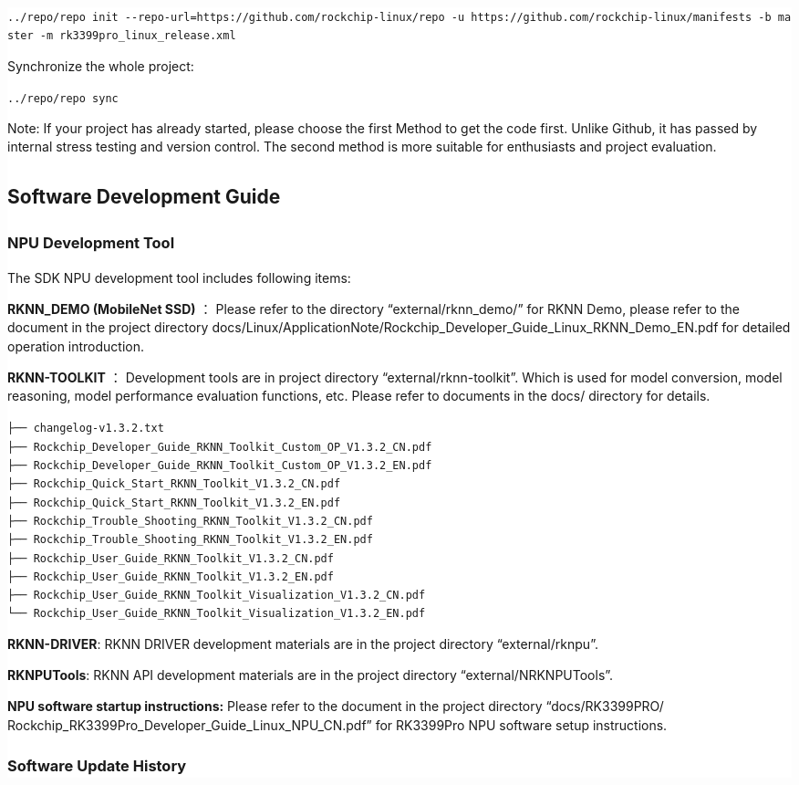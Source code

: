 ```shell
../repo/repo init --repo-url=https://github.com/rockchip-linux/repo -u https://github.com/rockchip-linux/manifests -b master -m rk3399pro_linux_release.xml
```

Synchronize the whole project:

```shell
../repo/repo sync
```

Note: If your project has already started, please choose the first Method to get the code first. Unlike Github, it has passed by internal stress testing and version control. The second method is more suitable for enthusiasts and project evaluation.

## Software Development Guide

### NPU Development Tool

The SDK NPU development tool includes following items:

**RKNN_DEMO (MobileNet SSD)** ：
Please refer to the directory “external/rknn_demo/” for RKNN Demo, please refer to the document in the project directory docs/Linux/ApplicationNote/Rockchip_Developer_Guide_Linux_RKNN_Demo_EN.pdf for detailed operation introduction.

**RKNN-TOOLKIT** ：
Development tools are in project directory “external/rknn-toolkit”. Which is used for model conversion, model reasoning, model performance evaluation functions, etc. Please refer to documents in the docs/ directory for details.

```
├── changelog-v1.3.2.txt
├── Rockchip_Developer_Guide_RKNN_Toolkit_Custom_OP_V1.3.2_CN.pdf
├── Rockchip_Developer_Guide_RKNN_Toolkit_Custom_OP_V1.3.2_EN.pdf
├── Rockchip_Quick_Start_RKNN_Toolkit_V1.3.2_CN.pdf
├── Rockchip_Quick_Start_RKNN_Toolkit_V1.3.2_EN.pdf
├── Rockchip_Trouble_Shooting_RKNN_Toolkit_V1.3.2_CN.pdf
├── Rockchip_Trouble_Shooting_RKNN_Toolkit_V1.3.2_EN.pdf
├── Rockchip_User_Guide_RKNN_Toolkit_V1.3.2_CN.pdf
├── Rockchip_User_Guide_RKNN_Toolkit_V1.3.2_EN.pdf
├── Rockchip_User_Guide_RKNN_Toolkit_Visualization_V1.3.2_CN.pdf
└── Rockchip_User_Guide_RKNN_Toolkit_Visualization_V1.3.2_EN.pdf
```

**RKNN-DRIVER**:
RKNN DRIVER development materials are in the project directory “external/rknpu”.

**RKNPUTools**:
RKNN API development materials are in the project directory “external/NRKNPUTools”.

**NPU software startup instructions:**
Please refer to the document in the project directory  “docs/RK3399PRO/
Rockchip_RK3399Pro_Developer_Guide_Linux_NPU_CN.pdf” for RK3399Pro NPU software setup instructions.

### Software Update History
